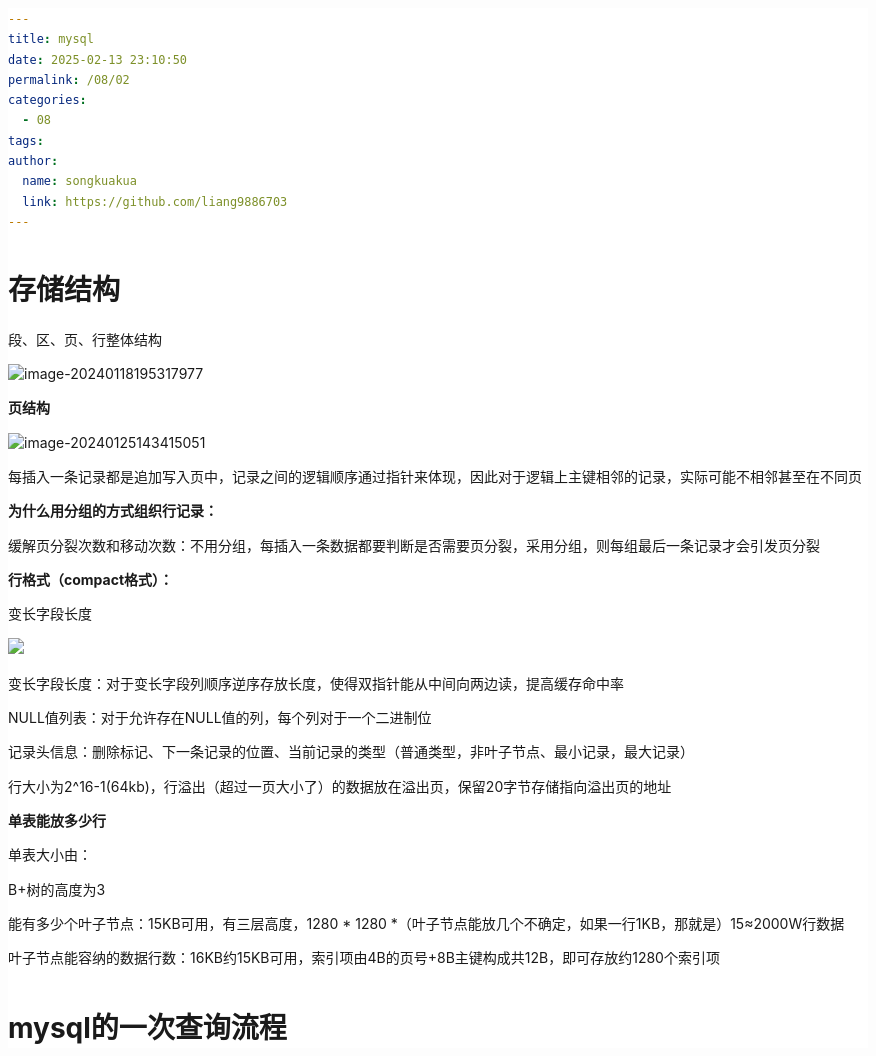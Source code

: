 ```yaml
---
title: mysql
date: 2025-02-13 23:10:50
permalink: /08/02
categories: 
  - 08
tags: 
author:
  name: songkuakua
  link: https://github.com/liang9886703
---
```

# 存储结构

段、区、页、行整体结构

![image-20240118195317977](/面试/image-20240118195317977.png)

**页结构**

![image-20240125143415051](/面试/image-20240125143415051.png)

每插入一条记录都是追加写入页中，记录之间的逻辑顺序通过指针来体现，因此对于逻辑上主键相邻的记录，实际可能不相邻甚至在不同页

**为什么用分组的方式组织行记录：**

缓解页分裂次数和移动次数：不用分组，每插入一条数据都要判断是否需要页分裂，采用分组，则每组最后一条记录才会引发页分裂

**行格式（compact格式）：**

变长字段长度

![](/面试/image-20240118203946355.png)

变长字段长度：对于变长字段列顺序逆序存放长度，使得双指针能从中间向两边读，提高缓存命中率

NULL值列表：对于允许存在NULL值的列，每个列对于一个二进制位

记录头信息：删除标记、下一条记录的位置、当前记录的类型（普通类型，非叶子节点、最小记录，最大记录）

行大小为2^16-1(64kb)，行溢出（超过一页大小了）的数据放在溢出页，保留20字节存储指向溢出页的地址

**单表能放多少行**

单表大小由：

B+树的高度为3

能有多少个叶子节点：15KB可用，有三层高度，1280 * 1280 *（叶子节点能放几个不确定，如果一行1KB，那就是）15≈2000W行数据

叶子节点能容纳的数据行数：16KB约15KB可用，索引项由4B的页号+8B主键构成共12B，即可存放约1280个索引项

# mysql的一次查询流程
